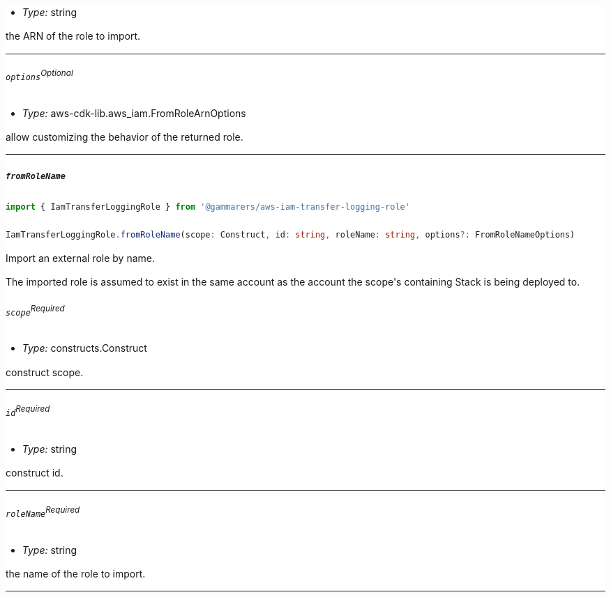 - *Type:* string

the ARN of the role to import.

---

###### `options`<sup>Optional</sup> <a name="options" id="@gammarers/aws-iam-transfer-logging-role.IamTransferLoggingRole.fromRoleArn.parameter.options"></a>

- *Type:* aws-cdk-lib.aws_iam.FromRoleArnOptions

allow customizing the behavior of the returned role.

---

##### `fromRoleName` <a name="fromRoleName" id="@gammarers/aws-iam-transfer-logging-role.IamTransferLoggingRole.fromRoleName"></a>

```typescript
import { IamTransferLoggingRole } from '@gammarers/aws-iam-transfer-logging-role'

IamTransferLoggingRole.fromRoleName(scope: Construct, id: string, roleName: string, options?: FromRoleNameOptions)
```

Import an external role by name.

The imported role is assumed to exist in the same account as the account
the scope's containing Stack is being deployed to.

###### `scope`<sup>Required</sup> <a name="scope" id="@gammarers/aws-iam-transfer-logging-role.IamTransferLoggingRole.fromRoleName.parameter.scope"></a>

- *Type:* constructs.Construct

construct scope.

---

###### `id`<sup>Required</sup> <a name="id" id="@gammarers/aws-iam-transfer-logging-role.IamTransferLoggingRole.fromRoleName.parameter.id"></a>

- *Type:* string

construct id.

---

###### `roleName`<sup>Required</sup> <a name="roleName" id="@gammarers/aws-iam-transfer-logging-role.IamTransferLoggingRole.fromRoleName.parameter.roleName"></a>

- *Type:* string

the name of the role to import.

---